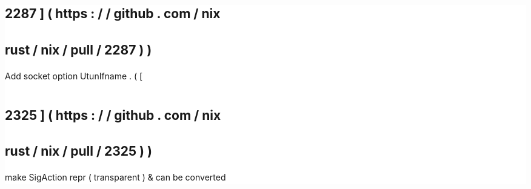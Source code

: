2287
]
(
https
:
/
/
github
.
com
/
nix
-
rust
/
nix
/
pull
/
2287
)
)
-
Add
socket
option
UtunIfname
.
(
[
#
2325
]
(
https
:
/
/
github
.
com
/
nix
-
rust
/
nix
/
pull
/
2325
)
)
-
make
SigAction
repr
(
transparent
)
&
can
be
converted